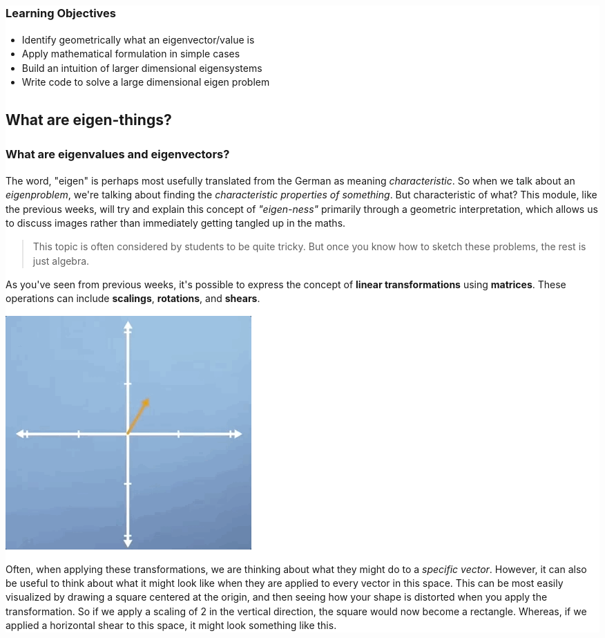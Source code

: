 ### Learning Objectives

- Identify geometrically what an eigenvector/value is
- Apply mathematical formulation in simple cases
- Build an intuition of larger dimensional eigensystems
- Write code to solve a large dimensional eigen problem

## What are eigen-things?

### What are eigenvalues and eigenvectors?

The word, "eigen" is perhaps most usefully translated from the German as meaning _characteristic_. So when we talk about an _eigenproblem_, we're talking about finding the _characteristic properties of something_. But characteristic of what? This module, like the previous weeks, will try and explain this concept of _"eigen-ness"_ primarily through a geometric interpretation, which allows us to discuss images rather than immediately getting tangled up in the maths.

> This topic is often considered by students to be quite tricky. But once you know how to sketch these problems, the rest is just algebra.

As you've seen from previous weeks, it's possible to express the concept of **linear transformations** using **matrices**. These operations can include **scalings**, **rotations**, and **shears**.

![matrix_transformations](img/matrix_transformations.gif)

Often, when applying these transformations, we are thinking about what they might do to a _specific vector_. However, it can also be useful to think about what it might look like when they are applied to every vector in this space. This can be most easily visualized by drawing a square centered at the origin, and then seeing how your shape is distorted when you apply the transformation. So if we apply a scaling of 2 in the vertical direction, the square would now become a rectangle. Whereas, if we applied a horizontal shear to this space, it might look something like this.
